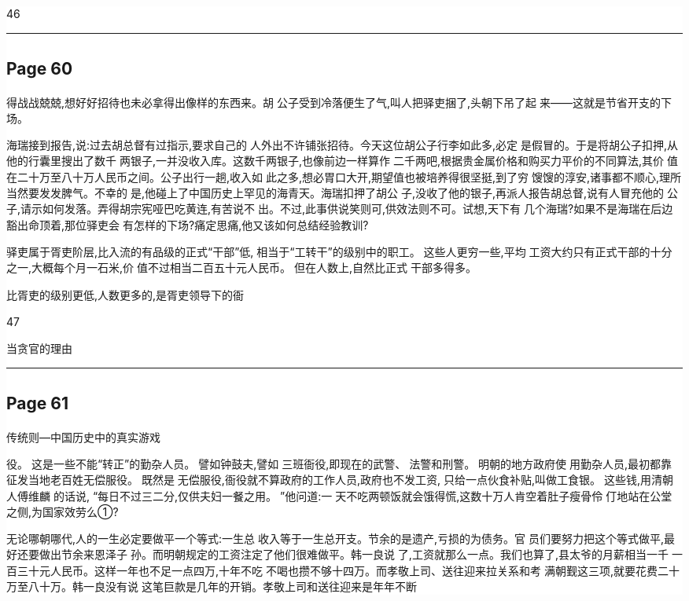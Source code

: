 46


---

## Page 60

得战战兢兢,想好好招待也未必拿得出像样的东西来。胡
公子受到冷落便生了气,叫人把驿吏捆了,头朝下吊了起
来——这就是节省开支的下场。

海瑞接到报告,说:过去胡总督有过指示,要求自己的
人外出不许铺张招待。今天这位胡公子行李如此多,必定
是假冒的。于是将胡公子扣押,从他的行囊里搜出了数千
两银子,一并没收入库。这数千两银子,也像前边一样算作
二千两吧,根据贵金属价格和购买力平价的不同算法,其价
值在二十万至八十万人民币之间。公子出行一趟,收入如
此之多,想必胃口大开,期望值也被培养得很坚挺,到了穷
馊馊的淳安,诸事都不顺心,理所当然要发发脾气。不幸的
是,他碰上了中国历史上罕见的海青天。海瑞扣押了胡公
子,没收了他的银子,再派人报告胡总督,说有人冒充他的
公子,请示如何发落。弄得胡宗宪哑巴吃黄连,有苦说不
出。不过,此事供说笑则可,供效法则不可。试想,天下有
几个海瑞?如果不是海瑞在后边豁出命顶着,那位驿吏会
有怎样的下场?痛定思痛,他又该如何总结经验教训?

驿吏属于胥吏阶层,比入流的有品级的正式“干部”低,
相当于“工转干”的级别中的职工。 这些人更穷一些,平均
工资大约只有正式干部的十分之一,大概每个月一石米,价
值不过相当二百五十元人民币。 但在人数上,自然比正式
干部多得多。

比胥吏的级别更低,人数更多的,是胥吏领导下的衙

47

当贪官的理由


---

## Page 61

传统则—中国历史中的真实游戏

役。 这是一些不能“转正”的勤杂人员。 譬如钟鼓夫,譬如
三班衙役,即现在的武警、 法警和刑警。 明朝的地方政府使
用勤杂人员,最初都靠征发当地老百姓无偿服役。 既然是
无偿服役,衙役就不算政府的工作人员,政府也不发工资,
只给一点伙食补贴,叫做工食银。 这些钱,用清朝人傅维麟
的话说,
“每日不过三二分,仅供夫妇一餐之用。
”他问道:一
天不吃两顿饭就会饿得慌,这数十万人肯空着肚子瘦骨伶
仃地站在公堂之侧,为国家效劳么①?

无论哪朝哪代,人的一生必定要做平一个等式:一生总
收入等于一生总开支。节余的是遗产,亏损的为债务。官
员们要努力把这个等式做平,最好还要做出节余来恩泽子
孙。而明朝规定的工资注定了他们很难做平。韩一良说
了,工资就那么一点。我们也算了,县太爷的月薪相当一千
一百三十元人民币。这样一年也不足一点四万,十年不吃
不喝也攒不够十四万。而孝敬上司、送往迎来拉关系和考
满朝觐这三项,就要花费二十万至八十万。韩一良没有说
这笔巨款是几年的开销。孝敬上司和送往迎来是年年不断
